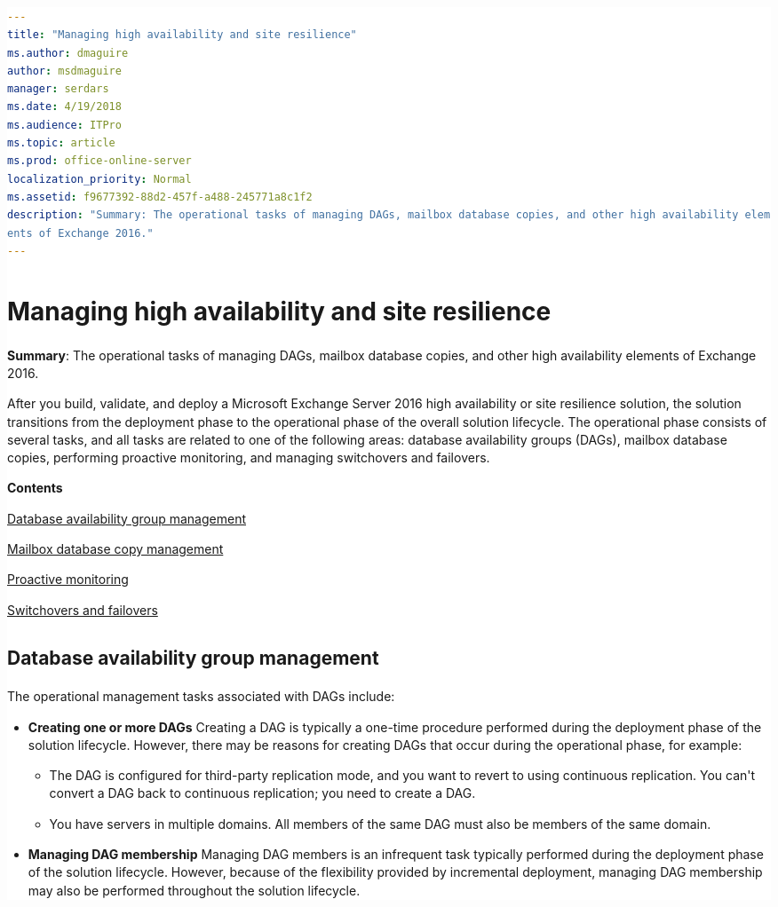 ```yaml
---
title: "Managing high availability and site resilience"
ms.author: dmaguire
author: msdmaguire
manager: serdars
ms.date: 4/19/2018
ms.audience: ITPro
ms.topic: article
ms.prod: office-online-server
localization_priority: Normal
ms.assetid: f9677392-88d2-457f-a488-245771a8c1f2
description: "Summary: The operational tasks of managing DAGs, mailbox database copies, and other high availability elements of Exchange 2016."
---
```


# Managing high availability and site resilience

 **Summary**: The operational tasks of managing DAGs, mailbox database copies, and other high availability elements of Exchange 2016.
  
After you build, validate, and deploy a Microsoft Exchange Server 2016 high availability or site resilience solution, the solution transitions from the deployment phase to the operational phase of the overall solution lifecycle. The operational phase consists of several tasks, and all tasks are related to one of the following areas: database availability groups (DAGs), mailbox database copies, performing proactive monitoring, and managing switchovers and failovers.
  
 **Contents**
  
[Database availability group management](#Da.md)
  
[Mailbox database copy management](#Ma.md)
  
[Proactive monitoring](#Pr.md)
  
[Switchovers and failovers](#Sw.md)
  
## Database availability group management
<a name="Da"> </a>

The operational management tasks associated with DAGs include:
  
- **Creating one or more DAGs** Creating a DAG is typically a one-time procedure performed during the deployment phase of the solution lifecycle. However, there may be reasons for creating DAGs that occur during the operational phase, for example: 
    
  - The DAG is configured for third-party replication mode, and you want to revert to using continuous replication. You can't convert a DAG back to continuous replication; you need to create a DAG.
    
  - You have servers in multiple domains. All members of the same DAG must also be members of the same domain.
    
- **Managing DAG membership** Managing DAG members is an infrequent task typically performed during the deployment phase of the solution lifecycle. However, because of the flexibility provided by incremental deployment, managing DAG membership may also be performed throughout the solution lifecycle. 
    